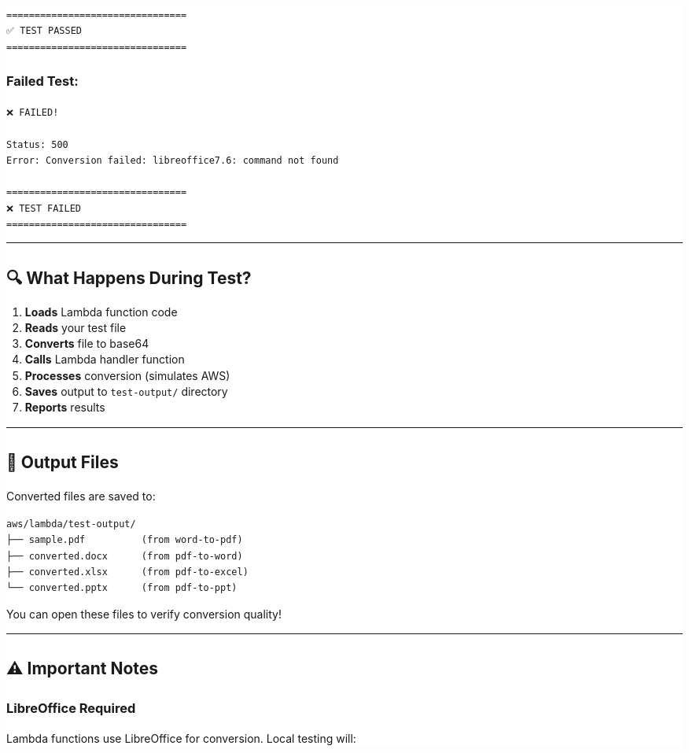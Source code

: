 ```
================================
✅ TEST PASSED
================================
```

### **Failed Test:**
```
❌ FAILED!

Status: 500
Error: Conversion failed: libreoffice7.6: command not found

================================
❌ TEST FAILED
================================
```

---

## 🔍 **What Happens During Test?**

1. **Loads** Lambda function code
2. **Reads** your test file
3. **Converts** file to base64
4. **Calls** Lambda handler function
5. **Processes** conversion (simulates AWS)
6. **Saves** output to `test-output/` directory
7. **Reports** results

---

## 📁 **Output Files**

Converted files are saved to:
```
aws/lambda/test-output/
├── sample.pdf          (from word-to-pdf)
├── converted.docx      (from pdf-to-word)
├── converted.xlsx      (from pdf-to-excel)
└── converted.pptx      (from pdf-to-ppt)
```

You can open these files to verify conversion quality!

---

## ⚠️ **Important Notes**

### **LibreOffice Required**

Lambda functions use LibreOffice for conversion. Local testing will:
